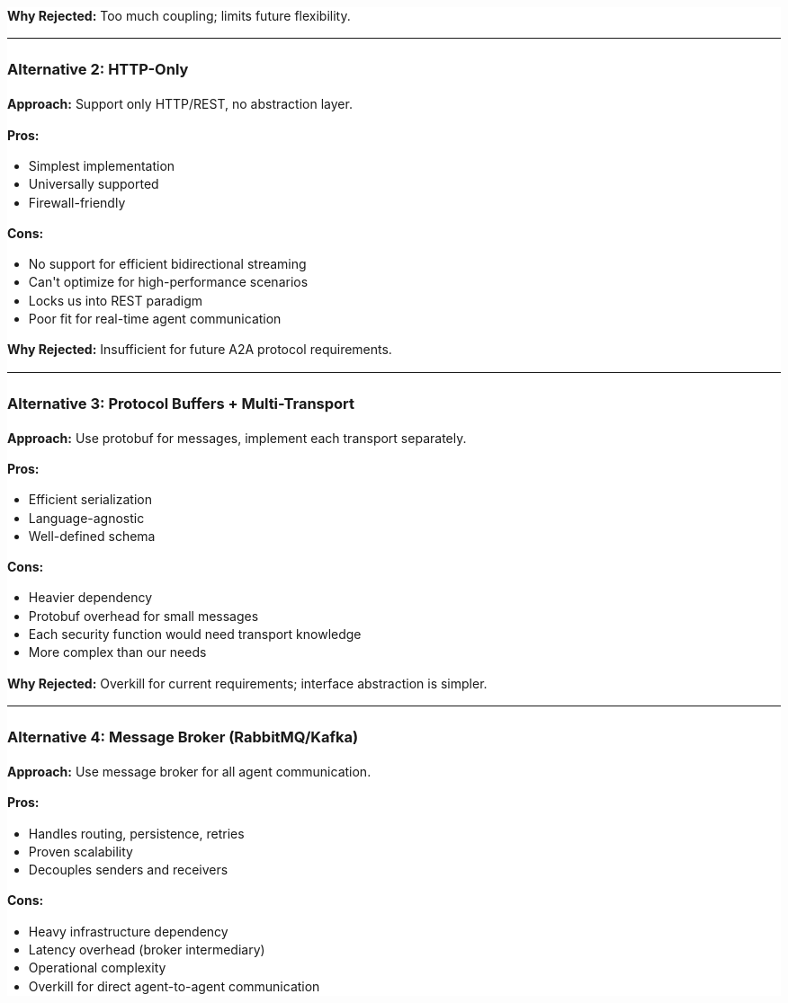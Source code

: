 **Why Rejected:** Too much coupling; limits future flexibility.

---

### Alternative 2: HTTP-Only

**Approach:** Support only HTTP/REST, no abstraction layer.

**Pros:**
- Simplest implementation
- Universally supported
- Firewall-friendly

**Cons:**
- No support for efficient bidirectional streaming
- Can't optimize for high-performance scenarios
- Locks us into REST paradigm
- Poor fit for real-time agent communication

**Why Rejected:** Insufficient for future A2A protocol requirements.

---

### Alternative 3: Protocol Buffers + Multi-Transport

**Approach:** Use protobuf for messages, implement each transport separately.

**Pros:**
- Efficient serialization
- Language-agnostic
- Well-defined schema

**Cons:**
- Heavier dependency
- Protobuf overhead for small messages
- Each security function would need transport knowledge
- More complex than our needs

**Why Rejected:** Overkill for current requirements; interface abstraction is simpler.

---

### Alternative 4: Message Broker (RabbitMQ/Kafka)

**Approach:** Use message broker for all agent communication.

**Pros:**
- Handles routing, persistence, retries
- Proven scalability
- Decouples senders and receivers

**Cons:**
- Heavy infrastructure dependency
- Latency overhead (broker intermediary)
- Operational complexity
- Overkill for direct agent-to-agent communication
